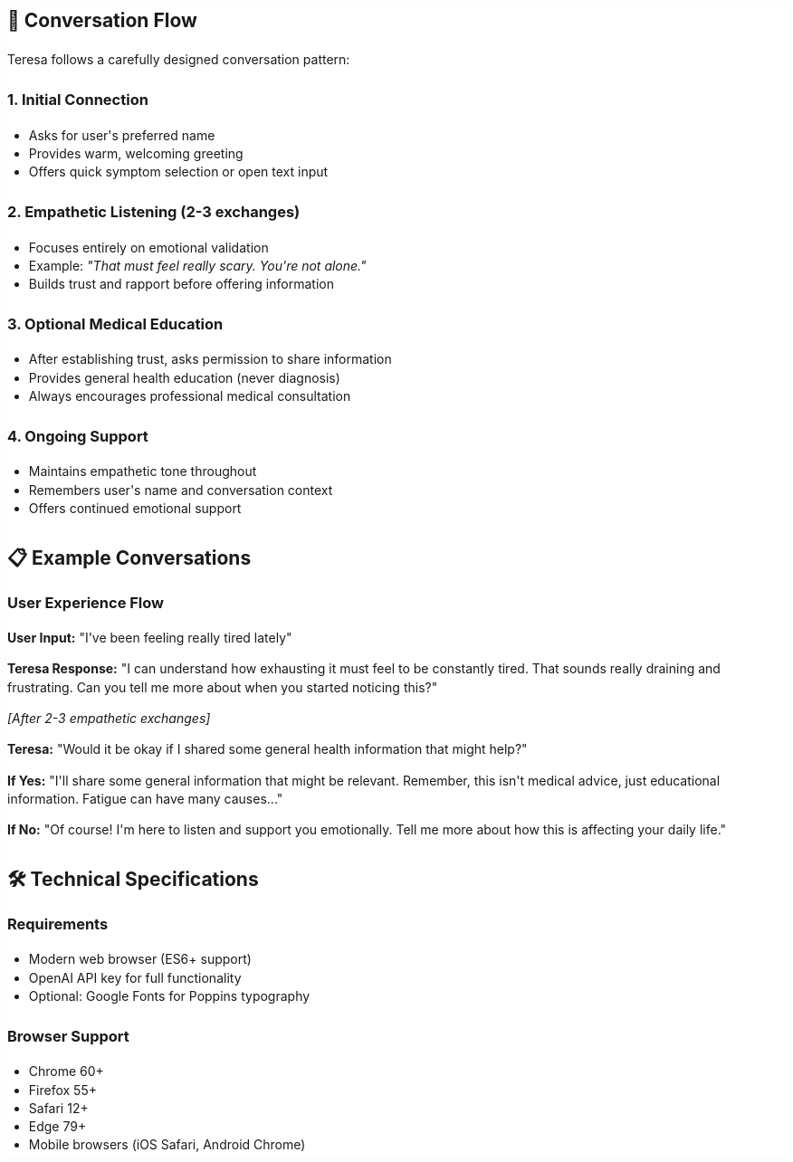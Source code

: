 ## 🎯 Conversation Flow

Teresa follows a carefully designed conversation pattern:

### 1. Initial Connection
- Asks for user's preferred name
- Provides warm, welcoming greeting
- Offers quick symptom selection or open text input

### 2. Empathetic Listening (2-3 exchanges)
- Focuses entirely on emotional validation
- Example: *"That must feel really scary. You're not alone."*
- Builds trust and rapport before offering information

### 3. Optional Medical Education
- After establishing trust, asks permission to share information
- Provides general health education (never diagnosis)
- Always encourages professional medical consultation

### 4. Ongoing Support
- Maintains empathetic tone throughout
- Remembers user's name and conversation context
- Offers continued emotional support

## 📋 Example Conversations

### User Experience Flow

**User Input:** "I've been feeling really tired lately"

**Teresa Response:** "I can understand how exhausting it must feel to be constantly tired. That sounds really draining and frustrating. Can you tell me more about when you started noticing this?"

*[After 2-3 empathetic exchanges]*

**Teresa:** "Would it be okay if I shared some general health information that might help?"

**If Yes:** "I'll share some general information that might be relevant. Remember, this isn't medical advice, just educational information. Fatigue can have many causes..."

**If No:** "Of course! I'm here to listen and support you emotionally. Tell me more about how this is affecting your daily life."

## 🛠️ Technical Specifications

### Requirements
- Modern web browser (ES6+ support)
- OpenAI API key for full functionality
- Optional: Google Fonts for Poppins typography

### Browser Support
- Chrome 60+
- Firefox 55+
- Safari 12+
- Edge 79+
- Mobile browsers (iOS Safari, Android Chrome)
